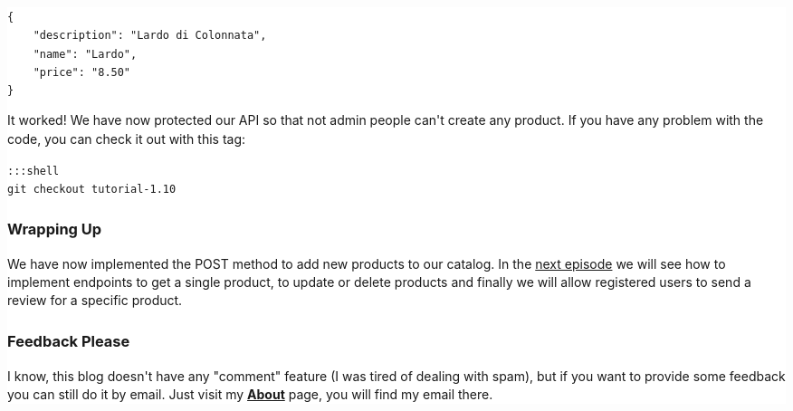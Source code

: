     {
        "description": "Lardo di Colonnata",
        "name": "Lardo",
        "price": "8.50"
    }

It worked! We have now protected our API so that not admin people can't
create any product. If you have any problem with the code, you can check
it out with this tag:

    :::shell
    git checkout tutorial-1.10

### Wrapping Up

We have now implemented the POST method to add new products to our
catalog. In the [next
episode]({static}/2017/1-creating-a-production-ready-api-with-python-and-django-rest-framework-part-3.md)
we will see how to implement endpoints to get a single product, to
update or delete products and finally we will allow registered users to
send a review for a specific product.

### Feedback Please

I know, this blog doesn't have any "comment" feature (I was tired of
dealing with spam), but if you want to provide some feedback you can
still do it by email. Just visit my
[**About**]({static}/pages/about.md) page, you will find my
email there.
